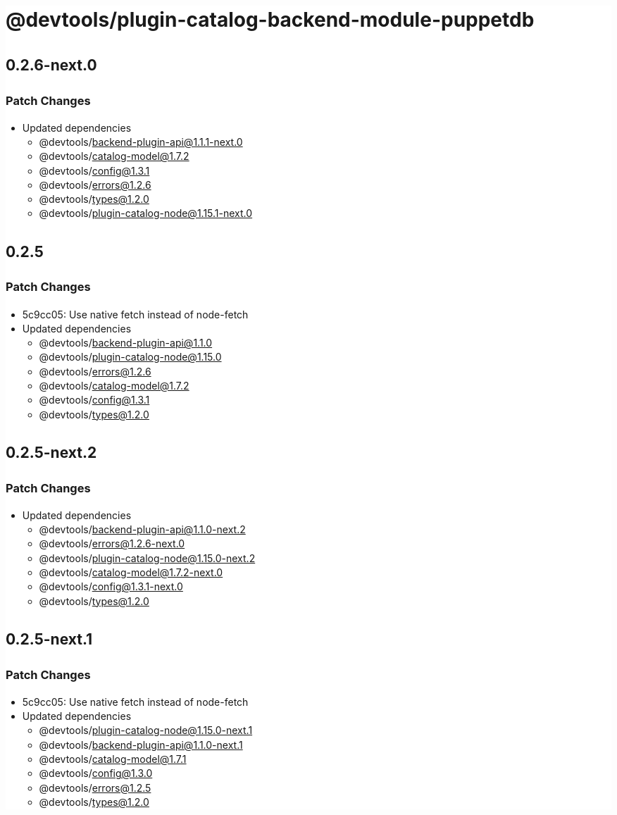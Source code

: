 # @devtools/plugin-catalog-backend-module-puppetdb

## 0.2.6-next.0

### Patch Changes

- Updated dependencies
  - @devtools/backend-plugin-api@1.1.1-next.0
  - @devtools/catalog-model@1.7.2
  - @devtools/config@1.3.1
  - @devtools/errors@1.2.6
  - @devtools/types@1.2.0
  - @devtools/plugin-catalog-node@1.15.1-next.0

## 0.2.5

### Patch Changes

- 5c9cc05: Use native fetch instead of node-fetch
- Updated dependencies
  - @devtools/backend-plugin-api@1.1.0
  - @devtools/plugin-catalog-node@1.15.0
  - @devtools/errors@1.2.6
  - @devtools/catalog-model@1.7.2
  - @devtools/config@1.3.1
  - @devtools/types@1.2.0

## 0.2.5-next.2

### Patch Changes

- Updated dependencies
  - @devtools/backend-plugin-api@1.1.0-next.2
  - @devtools/errors@1.2.6-next.0
  - @devtools/plugin-catalog-node@1.15.0-next.2
  - @devtools/catalog-model@1.7.2-next.0
  - @devtools/config@1.3.1-next.0
  - @devtools/types@1.2.0

## 0.2.5-next.1

### Patch Changes

- 5c9cc05: Use native fetch instead of node-fetch
- Updated dependencies
  - @devtools/plugin-catalog-node@1.15.0-next.1
  - @devtools/backend-plugin-api@1.1.0-next.1
  - @devtools/catalog-model@1.7.1
  - @devtools/config@1.3.0
  - @devtools/errors@1.2.5
  - @devtools/types@1.2.0
